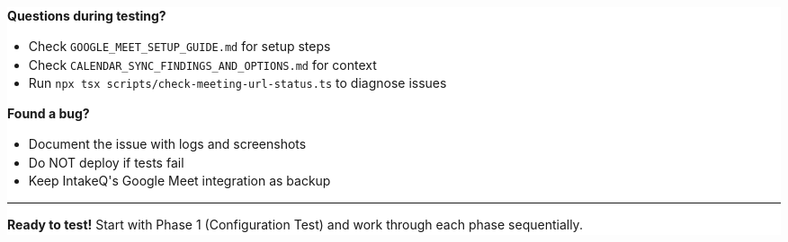 **Questions during testing?**
- Check `GOOGLE_MEET_SETUP_GUIDE.md` for setup steps
- Check `CALENDAR_SYNC_FINDINGS_AND_OPTIONS.md` for context
- Run `npx tsx scripts/check-meeting-url-status.ts` to diagnose issues

**Found a bug?**
- Document the issue with logs and screenshots
- Do NOT deploy if tests fail
- Keep IntakeQ's Google Meet integration as backup

---

**Ready to test!** Start with Phase 1 (Configuration Test) and work through each phase sequentially.
